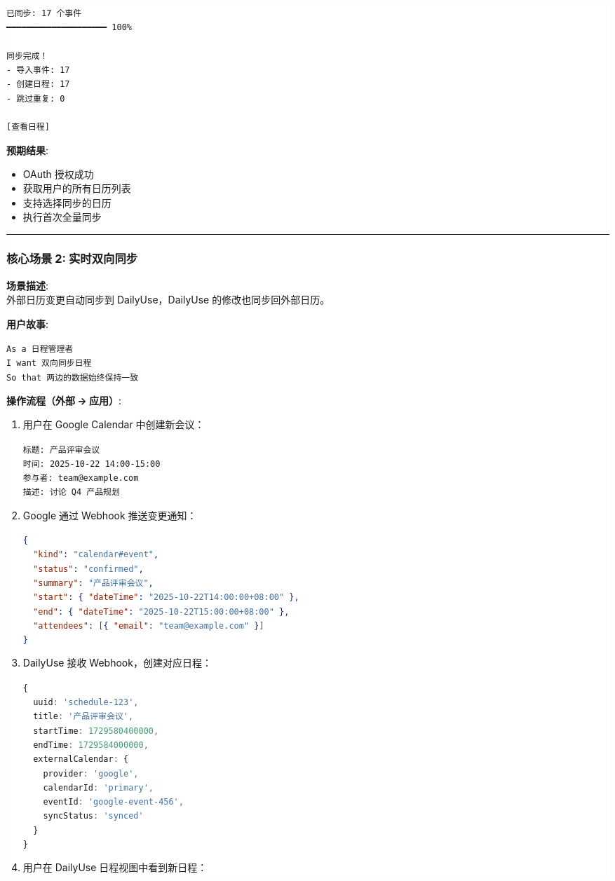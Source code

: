    ```
   已同步: 17 个事件
   ━━━━━━━━━━━━━━━━━━━━ 100%
   
   同步完成！
   - 导入事件: 17
   - 创建日程: 17
   - 跳过重复: 0
   
   [查看日程]
   ```

**预期结果**:
- OAuth 授权成功
- 获取用户的所有日历列表
- 支持选择同步的日历
- 执行首次全量同步

---

### 核心场景 2: 实时双向同步

**场景描述**:  
外部日历变更自动同步到 DailyUse，DailyUse 的修改也同步回外部日历。

**用户故事**:
```gherkin
As a 日程管理者
I want 双向同步日程
So that 两边的数据始终保持一致
```

**操作流程（外部 → 应用）**:
1. 用户在 Google Calendar 中创建新会议：
   ```
   标题: 产品评审会议
   时间: 2025-10-22 14:00-15:00
   参与者: team@example.com
   描述: 讨论 Q4 产品规划
   ```
2. Google 通过 Webhook 推送变更通知：
   ```json
   {
     "kind": "calendar#event",
     "status": "confirmed",
     "summary": "产品评审会议",
     "start": { "dateTime": "2025-10-22T14:00:00+08:00" },
     "end": { "dateTime": "2025-10-22T15:00:00+08:00" },
     "attendees": [{ "email": "team@example.com" }]
   }
   ```
3. DailyUse 接收 Webhook，创建对应日程：
   ```typescript
   {
     uuid: 'schedule-123',
     title: '产品评审会议',
     startTime: 1729580400000,
     endTime: 1729584000000,
     externalCalendar: {
       provider: 'google',
       calendarId: 'primary',
       eventId: 'google-event-456',
       syncStatus: 'synced'
     }
   }
   ```
4. 用户在 DailyUse 日程视图中看到新日程：
   ```
   ```